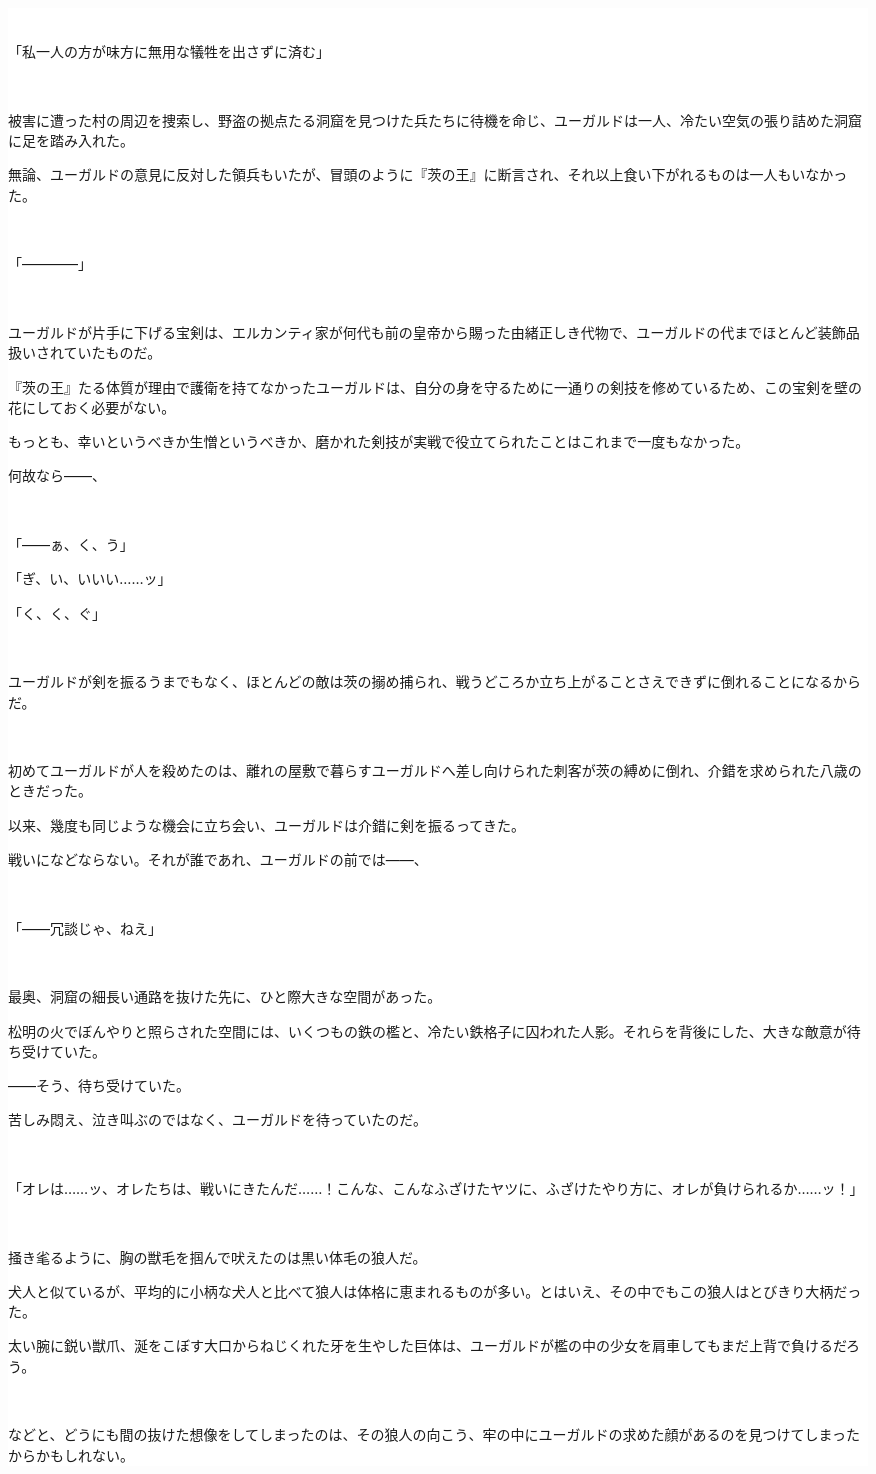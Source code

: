　

「私一人の方が味方に無用な犠牲を出さずに済む」

　

被害に遭った村の周辺を捜索し、野盗の拠点たる洞窟を見つけた兵たちに待機を命じ、ユーガルドは一人、冷たい空気の張り詰めた洞窟に足を踏み入れた。

無論、ユーガルドの意見に反対した領兵もいたが、冒頭のように『茨の王』に断言され、それ以上食い下がれるものは一人もいなかった。

　

「――――」

　

ユーガルドが片手に下げる宝剣は、エルカンティ家が何代も前の皇帝から賜った由緒正しき代物で、ユーガルドの代までほとんど装飾品扱いされていたものだ。

『茨の王』たる体質が理由で護衛を持てなかったユーガルドは、自分の身を守るために一通りの剣技を修めているため、この宝剣を壁の花にしておく必要がない。

もっとも、幸いというべきか生憎というべきか、磨かれた剣技が実戦で役立てられたことはこれまで一度もなかった。

何故なら――、

　

「――ぁ、く、う」

「ぎ、い、いいい……ッ」

「く、く、ぐ」

　

ユーガルドが剣を振るうまでもなく、ほとんどの敵は茨の搦め捕られ、戦うどころか立ち上がることさえできずに倒れることになるからだ。

　

初めてユーガルドが人を殺めたのは、離れの屋敷で暮らすユーガルドへ差し向けられた刺客が茨の縛めに倒れ、介錯を求められた八歳のときだった。

以来、幾度も同じような機会に立ち会い、ユーガルドは介錯に剣を振るってきた。

戦いになどならない。それが誰であれ、ユーガルドの前では――、

　

「――冗談じゃ、ねえ」

　

最奥、洞窟の細長い通路を抜けた先に、ひと際大きな空間があった。

松明の火でぼんやりと照らされた空間には、いくつもの鉄の檻と、冷たい鉄格子に囚われた人影。それらを背後にした、大きな敵意が待ち受けていた。

――そう、待ち受けていた。

苦しみ悶え、泣き叫ぶのではなく、ユーガルドを待っていたのだ。

　

「オレは……ッ、オレたちは、戦いにきたんだ……！こんな、こんなふざけたヤツに、ふざけたやり方に、オレが負けられるか……ッ！」

　

掻き毟るように、胸の獣毛を掴んで吠えたのは黒い体毛の狼人だ。

犬人と似ているが、平均的に小柄な犬人と比べて狼人は体格に恵まれるものが多い。とはいえ、その中でもこの狼人はとびきり大柄だった。

太い腕に鋭い獣爪、涎をこぼす大口からねじくれた牙を生やした巨体は、ユーガルドが檻の中の少女を肩車してもまだ上背で負けるだろう。

　

などと、どうにも間の抜けた想像をしてしまったのは、その狼人の向こう、牢の中にユーガルドの求めた顔があるのを見つけてしまったからかもしれない。
